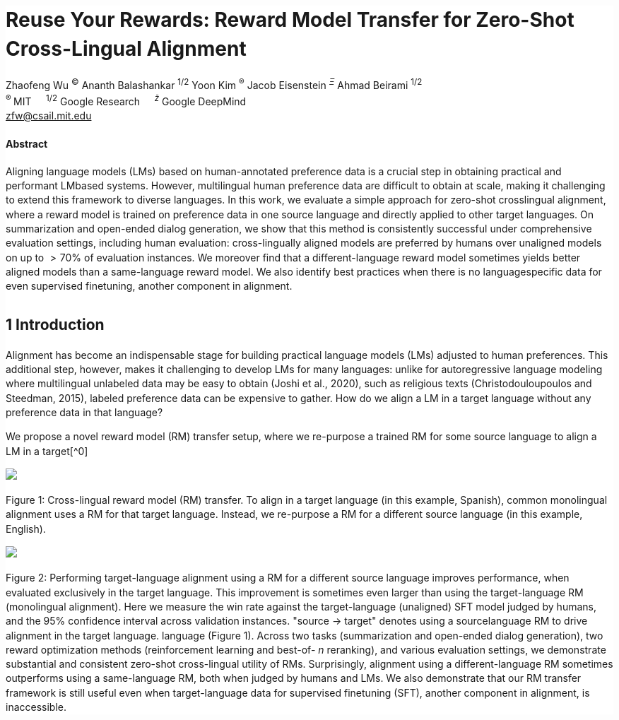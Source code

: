 # Reuse Your Rewards: Reward Model Transfer for Zero-Shot Cross-Lingual Alignment 

Zhaofeng Wu ${ }^{©}$ Ananth Balashankar ${ }^{1 / 2}$ Yoon Kim ${ }^{\circledR}$ Jacob Eisenstein ${ }^{\Xi}$ Ahmad Beirami ${ }^{1 / 2}$<br>${ }^{\text {® }}$ MIT $\quad{ }^{1 / 2}$ Google Research $\quad{ }^{\bar{z}}$ Google DeepMind<br>zfw@csail.mit.edu


#### Abstract

Aligning language models (LMs) based on human-annotated preference data is a crucial step in obtaining practical and performant LMbased systems. However, multilingual human preference data are difficult to obtain at scale, making it challenging to extend this framework to diverse languages. In this work, we evaluate a simple approach for zero-shot crosslingual alignment, where a reward model is trained on preference data in one source language and directly applied to other target languages. On summarization and open-ended dialog generation, we show that this method is consistently successful under comprehensive evaluation settings, including human evaluation: cross-lingually aligned models are preferred by humans over unaligned models on up to $>70 \%$ of evaluation instances. We moreover find that a different-language reward model sometimes yields better aligned models than a same-language reward model. We also identify best practices when there is no languagespecific data for even supervised finetuning, another component in alignment.


## 1 Introduction

Alignment has become an indispensable stage for building practical language models (LMs) adjusted to human preferences. This additional step, however, makes it challenging to develop LMs for many languages: unlike for autoregressive language modeling where multilingual unlabeled data may be easy to obtain (Joshi et al., 2020), such as religious texts (Christodouloupoulos and Steedman, 2015), labeled preference data can be expensive to gather. How do we align a LM in a target language without any preference data in that language?

We propose a novel reward model (RM) transfer setup, where we re-purpose a trained RM for some source language to align a LM in a target[^0]

![](https://cdn.mathpix.com/cropped/2024_06_04_7f25a5cac8f68e3cde37g-01.jpg?height=480&width=760&top_left_y=751&top_left_x=1065)

Figure 1: Cross-lingual reward model (RM) transfer. To align in a target language (in this example, Spanish), common monolingual alignment uses a RM for that target language. Instead, we re-purpose a RM for a different source language (in this example, English).

![](https://cdn.mathpix.com/cropped/2024_06_04_7f25a5cac8f68e3cde37g-01.jpg?height=777&width=779&top_left_y=1482&top_left_x=1047)

Figure 2: Performing target-language alignment using a RM for a different source language improves performance, when evaluated exclusively in the target language. This improvement is sometimes even larger than using the target-language RM (monolingual alignment). Here we measure the win rate against the target-language (unaligned) SFT model judged by humans, and the $95 \%$ confidence interval across validation instances. "source $\rightarrow$ target" denotes using a sourcelanguage RM to drive alignment in the target language.
language (Figure 1). Across two tasks (summarization and open-ended dialog generation), two reward optimization methods (reinforcement learning and best-of- $n$ reranking), and various evaluation settings, we demonstrate substantial and consistent zero-shot cross-lingual utility of RMs. Surprisingly, alignment using a different-language RM sometimes outperforms using a same-language RM, both when judged by humans and LMs. We also demonstrate that our RM transfer framework is still useful even when target-language data for supervised finetuning (SFT), another component in alignment, is inaccessible.
